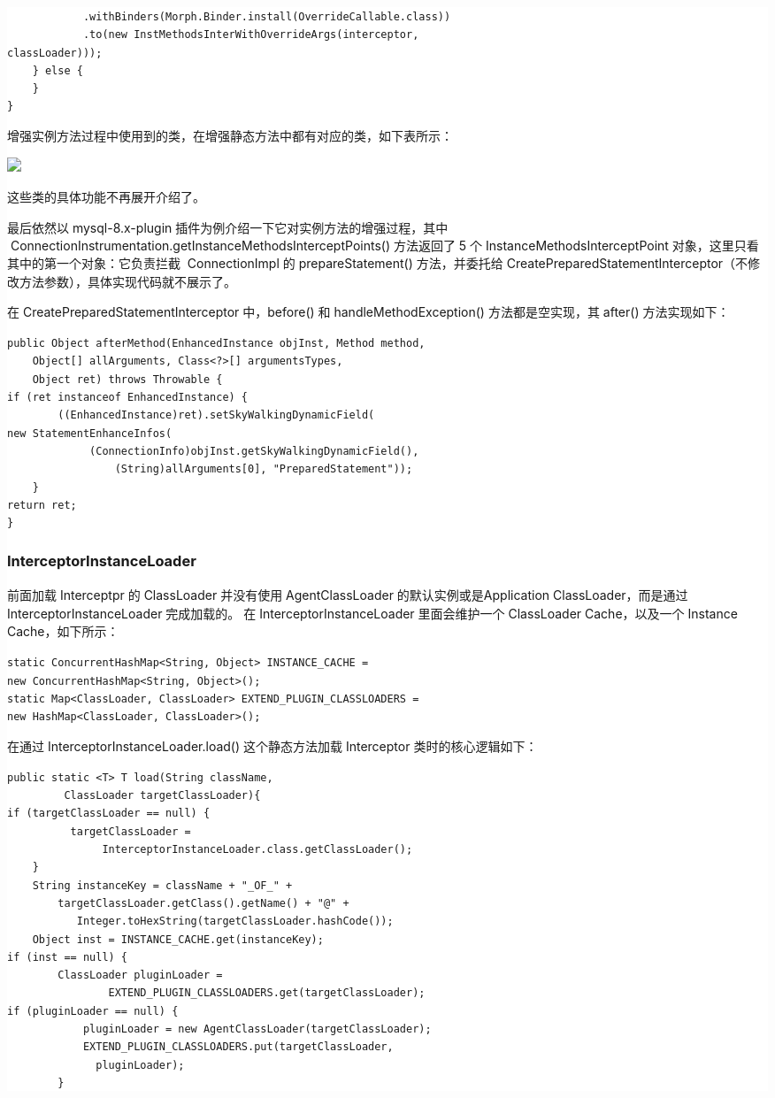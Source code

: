 ```
            .withBinders(Morph.Binder.install(OverrideCallable.class))
            .to(new InstMethodsInterWithOverrideArgs(interceptor, 
classLoader)));
    } else {
    }
}
```

增强实例方法过程中使用到的类，在增强静态方法中都有对应的类，如下表所示：

![](https://s0.lgstatic.com/i/image3/M01/84/1A/Cgq2xl6MPj6AdwW_AABSs_M53Tk880.png)

这些类的具体功能不再展开介绍了。

最后依然以 mysql-8.x-plugin 插件为例介绍一下它对实例方法的增强过程，其中  ConnectionInstrumentation.getInstanceMethodsInterceptPoints() 方法返回了 5 个 InstanceMethodsInterceptPoint 对象，这里只看其中的第一个对象：它负责拦截  ConnectionImpl 的 prepareStatement() 方法，并委托给 CreatePreparedStatementInterceptor（不修改方法参数），具体实现代码就不展示了。

在 CreatePreparedStatementInterceptor 中，before() 和 handleMethodException() 方法都是空实现，其 after() 方法实现如下：

```
public Object afterMethod(EnhancedInstance objInst, Method method, 
    Object[] allArguments, Class<?>[] argumentsTypes,
    Object ret) throws Throwable {
if (ret instanceof EnhancedInstance) { 
        ((EnhancedInstance)ret).setSkyWalkingDynamicField(
new StatementEnhanceInfos(
             (ConnectionInfo)objInst.getSkyWalkingDynamicField(),
                 (String)allArguments[0], "PreparedStatement"));
    }
return ret;
}
```

### InterceptorInstanceLoader

前面加载 Interceptpr 的 ClassLoader 并没有使用 AgentClassLoader 的默认实例或是Application ClassLoader，而是通过 InterceptorInstanceLoader 完成加载的。 在 InterceptorInstanceLoader 里面会维护一个 ClassLoader Cache，以及一个 Instance Cache，如下所示：

```
static ConcurrentHashMap<String, Object> INSTANCE_CACHE = 
new ConcurrentHashMap<String, Object>();
static Map<ClassLoader, ClassLoader> EXTEND_PLUGIN_CLASSLOADERS = 
new HashMap<ClassLoader, ClassLoader>();
```

在通过 InterceptorInstanceLoader.load() 这个静态方法加载 Interceptor 类时的核心逻辑如下：

```
public static <T> T load(String className, 
         ClassLoader targetClassLoader){
if (targetClassLoader == null) {
          targetClassLoader = 
               InterceptorInstanceLoader.class.getClassLoader();
    }
    String instanceKey = className + "_OF_" + 
        targetClassLoader.getClass().getName() + "@" + 
           Integer.toHexString(targetClassLoader.hashCode());
    Object inst = INSTANCE_CACHE.get(instanceKey);
if (inst == null) {
        ClassLoader pluginLoader = 
                EXTEND_PLUGIN_CLASSLOADERS.get(targetClassLoader);
if (pluginLoader == null) {
            pluginLoader = new AgentClassLoader(targetClassLoader);
            EXTEND_PLUGIN_CLASSLOADERS.put(targetClassLoader, 
              pluginLoader);
        }
```